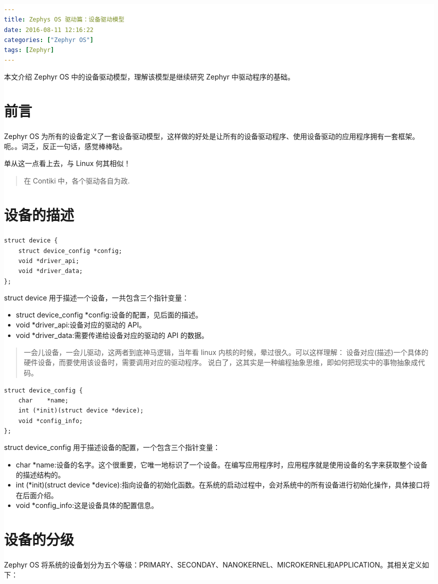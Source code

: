 ```yaml
---
title: Zephys OS 驱动篇：设备驱动模型
date: 2016-08-11 12:16:22
categories: ["Zephyr OS"]
tags: [Zephyr]
---
```

本文介绍 Zephyr OS 中的设备驱动模型，理解该模型是继续研究 Zephyr 中驱动程序的基础。

# 前言
Zephyr OS 为所有的设备定义了一套设备驱动模型，这样做的好处是让所有的设备驱动程序、使用设备驱动的应用程序拥有一套框架。呃。。词乏，反正一句话，感觉棒棒哒。

单从这一点看上去，与 Linux 何其相似！

> 在 Contiki 中，各个驱动各自为政.

# 设备的描述

```
struct device {
	struct device_config *config;
	void *driver_api;
	void *driver_data;
};
```
struct device 用于描述一个设备，一共包含三个指针变量：
- struct device_config *config:设备的配置，见后面的描述。
- void *driver_api:设备对应的驱动的 API。
- void *driver_data:需要传递给设备对应的驱动的 API 的数据。

> 一会儿设备，一会儿驱动，这两者到底神马逻辑，当年看 linux 内核的时候，晕过很久。可以这样理解：
> 设备对应(描述)一个具体的硬件设备，而要使用该设备时，需要调用对应的驱动程序。
> 说白了，这其实是一种编程抽象思维，即如何把现实中的事物抽象成代码。


```
struct device_config {
	char	*name;
	int (*init)(struct device *device);
	void *config_info;
};
```
struct device_config 用于描述设备的配置，一个包含三个指针变量：
- char *name:设备的名字。这个很重要，它唯一地标识了一个设备。在编写应用程序时，应用程序就是使用设备的名字来获取整个设备的描述结构的。
- int (*init)(struct device *device):指向设备的初始化函数。在系统的启动过程中，会对系统中的所有设备进行初始化操作，具体接口将在后面介绍。
- void *config_info:这是设备具体的配置信息。

# 设备的分级
Zephyr OS 将系统的设备划分为五个等级：PRIMARY、SECONDAY、NANOKERNEL、MICROKERNEL和APPLICATION。其相关定义如下：
